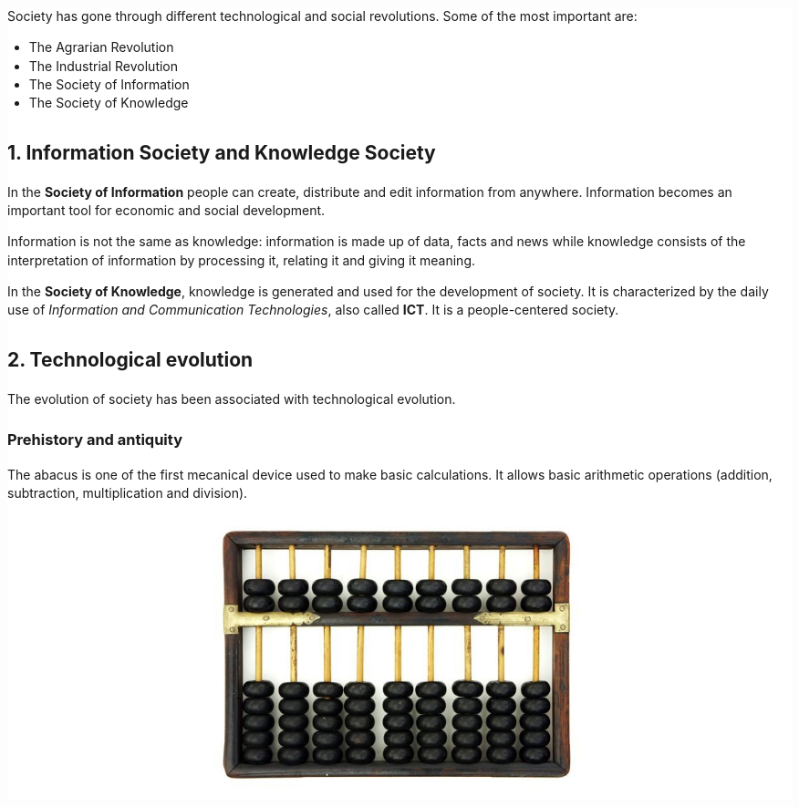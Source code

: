 Society has gone through different technological and social revolutions. Some of the most important are:
* The Agrarian Revolution
* The Industrial Revolution
* The Society of Information
* The Society of Knowledge

## 1. Information Society and Knowledge Society

In the **Society of Information** people can create, distribute and edit information from anywhere. Information becomes an important tool for economic and social development.

Information is not the same as knowledge: information is made up of data, facts and news while knowledge consists of the interpretation of information by processing it, relating it and giving it meaning.

In the **Society of Knowledge**, knowledge is generated and used for the development of society. It is characterized by the daily use of *Information and Communication Technologies*, also called **ICT**. It is a people-centered society.

## 2. Technological evolution

The evolution of society has been associated with technological evolution. 

### Prehistory and antiquity
The abacus is one of the first mecanical device used to make basic calculations. It allows basic arithmetic operations (addition, subtraction, multiplication and division).

<div align="center">
    <img src="../../img/01_abaco-calculadora.jpg" width="50%" height="50%"/>
</div>
